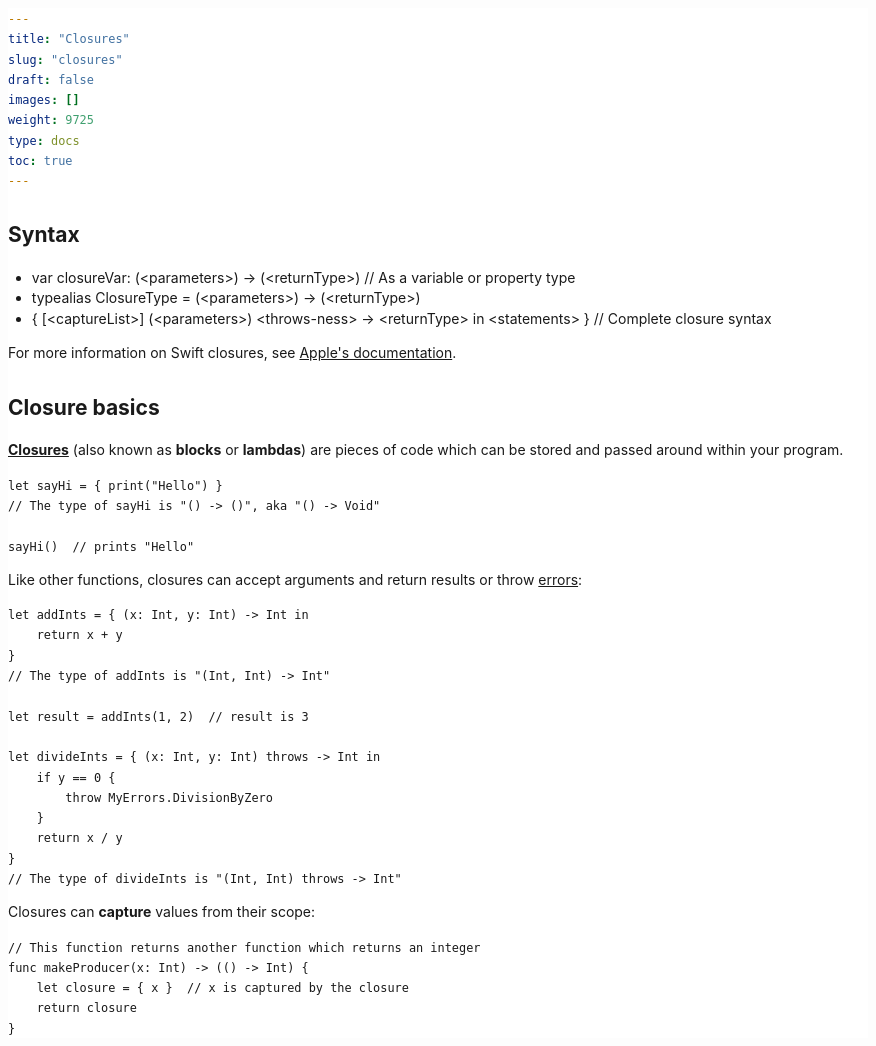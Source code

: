 ```yaml
---
title: "Closures"
slug: "closures"
draft: false
images: []
weight: 9725
type: docs
toc: true
---
```


## Syntax
- var closureVar: (\<parameters>) -> (\<returnType>) // As a variable or property type
- typealias ClosureType = (\<parameters>) -> (\<returnType>)
- { [\<captureList>] (\<parameters>) \<throws-ness> -> \<returnType> in \<statements> } // Complete closure syntax

For more information on Swift closures, see [Apple's documentation](https://developer.apple.com/library/prerelease/content/documentation/Swift/Conceptual/Swift_Programming_Language/Closures.html).

## Closure basics
**[Closures](https://developer.apple.com/library/ios/documentation/Swift/Conceptual/Swift_Programming_Language/Closures.html)** (also known as **blocks** or **lambdas**) are pieces of code which can be stored and passed around within your program.

    let sayHi = { print("Hello") }
    // The type of sayHi is "() -> ()", aka "() -> Void"

    sayHi()  // prints "Hello"

Like other functions, closures can accept arguments and return results or throw [errors](https://www.wikiod.com/swift/error-handling):

    let addInts = { (x: Int, y: Int) -> Int in
        return x + y
    }
    // The type of addInts is "(Int, Int) -> Int"

    let result = addInts(1, 2)  // result is 3

    let divideInts = { (x: Int, y: Int) throws -> Int in
        if y == 0 {
            throw MyErrors.DivisionByZero
        }
        return x / y
    }
    // The type of divideInts is "(Int, Int) throws -> Int"

Closures can **capture** values from their scope:

    // This function returns another function which returns an integer
    func makeProducer(x: Int) -> (() -> Int) {
        let closure = { x }  // x is captured by the closure
        return closure
    }
